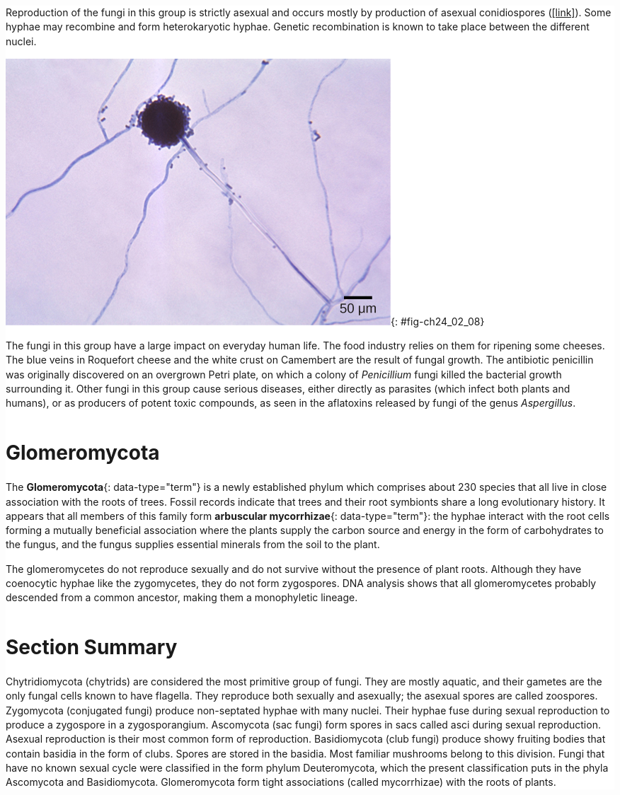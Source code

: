 Reproduction of the fungi in this group is strictly asexual and occurs mostly by production of asexual conidiospores ([\[link\]](#fig-ch24_02_08)). Some hyphae may recombine and form heterokaryotic hyphae. Genetic recombination is known to take place between the different nuclei.

![ Micrograph shows Aspergillus mycelia, which look like long threads, and a spherical conidiophore about 40 microns across.](../resources/Figure_24_02_08.jpg "Aspergillus niger is an asexually reproducing fungus (phylum Ascomycota) commonly found as a food contaminant. The spherical structure in this light micrograph is a conidiophore. (credit: modification of work by Dr. Lucille Georg, CDC; scale-bar data from Matt Russell)"){: #fig-ch24_02_08}

The fungi in this group have a large impact on everyday human life. The food industry relies on them for ripening some cheeses. The blue veins in Roquefort cheese and the white crust on Camembert are the result of fungal growth. The antibiotic penicillin was originally discovered on an overgrown Petri plate, on which a colony of<em> Penicillium</em> fungi killed the bacterial growth surrounding it. Other fungi in this group cause serious diseases, either directly as parasites (which infect both plants and humans), or as producers of potent toxic compounds, as seen in the aflatoxins released by fungi of the genus *Aspergillus*.

# Glomeromycota

The **Glomeromycota**{: data-type="term"} is a newly established phylum which comprises about 230 species that all live in close association with the roots of trees. Fossil records indicate that trees and their root symbionts share a long evolutionary history. It appears that all members of this family form **arbuscular mycorrhizae**{: data-type="term"}\: the hyphae interact with the root cells forming a mutually beneficial association where the plants supply the carbon source and energy in the form of carbohydrates to the fungus, and the fungus supplies essential minerals from the soil to the plant.

The glomeromycetes do not reproduce sexually and do not survive without the presence of plant roots. Although they have coenocytic hyphae like the zygomycetes, they do not form zygospores. DNA analysis shows that all glomeromycetes probably descended from a common ancestor, making them a monophyletic lineage.

# Section Summary

Chytridiomycota (chytrids) are considered the most primitive group of fungi. They are mostly aquatic, and their gametes are the only fungal cells known to have flagella. They reproduce both sexually and asexually; the asexual spores are called zoospores. Zygomycota (conjugated fungi) produce non-septated hyphae with many nuclei. Their hyphae fuse during sexual reproduction to produce a zygospore in a zygosporangium. Ascomycota (sac fungi) form spores in sacs called asci during sexual reproduction. Asexual reproduction is their most common form of reproduction. Basidiomycota (club fungi) produce showy fruiting bodies that contain basidia in the form of clubs. Spores are stored in the basidia. Most familiar mushrooms belong to this division. Fungi that have no known sexual cycle were classified in the form phylum Deuteromycota, which the present classification puts in the phyla Ascomycota and Basidiomycota. Glomeromycota form tight associations (called mycorrhizae) with the roots of plants.
